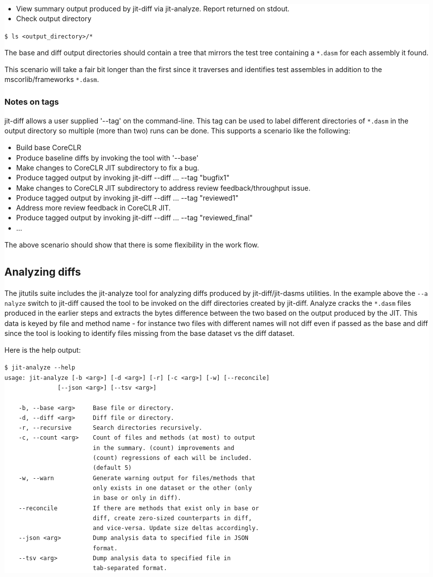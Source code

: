 ```
```
* View summary output produced by jit-diff via jit-analyze.  Report returned on stdout.
* Check output directory
```
$ ls <output_directory>/*
```
The base and diff output directories should contain a tree that mirrors the test tree containing a `*.dasm` for
each assembly it found.

This scenario will take a fair bit longer than the first since it traverses and identifies test
assembles in addition to the mscorlib/frameworks `*.dasm`.

### Notes on tags

jit-diff allows a user supplied '--tag' on the command-line.  This tag can be used to label different
directories of `*.dasm` in the output directory so multiple (more than two) runs can be done.
This supports a scenario like the following:

* Build base CoreCLR
* Produce baseline diffs by invoking the tool with '--base'
* Make changes to CoreCLR JIT subdirectory to fix a bug.
* Produce tagged output by invoking jit-diff --diff ...  --tag "bugfix1"
* Make changes to CoreCLR JIT subdirectory to address review feedback/throughput issue.
* Produce tagged output by invoking jit-diff --diff ... --tag "reviewed1"
* Address more review feedback in CoreCLR JIT.
* Produce tagged output by invoking jit-diff --diff ... --tag "reviewed_final"
* ...

The above scenario should show that there is some flexibility in the work flow.

## Analyzing diffs

The jitutils suite includes the jit-analyze tool for analyzing diffs produced by jit-diff/jit-dasms
utilities. In the example above the `--analyze` switch to jit-diff caused the tool to be invoked
on the diff directories created by jit-diff. Analyze cracks the `*.dasm` files produced in the
earlier steps and extracts the bytes difference between the two based on the output produced
by the JIT.  This data is keyed by file and method name - for instance two files with
different names will not diff even if passed as the base and diff since the tool is looking
to identify files missing from the base dataset vs the diff dataset.

Here is the help output:
```
$ jit-analyze --help
usage: jit-analyze [-b <arg>] [-d <arg>] [-r] [-c <arg>] [-w] [--reconcile]
               [--json <arg>] [--tsv <arg>]

    -b, --base <arg>     Base file or directory.
    -d, --diff <arg>     Diff file or directory.
    -r, --recursive      Search directories recursively.
    -c, --count <arg>    Count of files and methods (at most) to output
                         in the summary. (count) improvements and
                         (count) regressions of each will be included.
                         (default 5)
    -w, --warn           Generate warning output for files/methods that
                         only exists in one dataset or the other (only
                         in base or only in diff).
    --reconcile          If there are methods that exist only in base or
                         diff, create zero-sized counterparts in diff,
                         and vice-versa. Update size deltas accordingly.
    --json <arg>         Dump analysis data to specified file in JSON
                         format.
    --tsv <arg>          Dump analysis data to specified file in
                         tab-separated format.
```